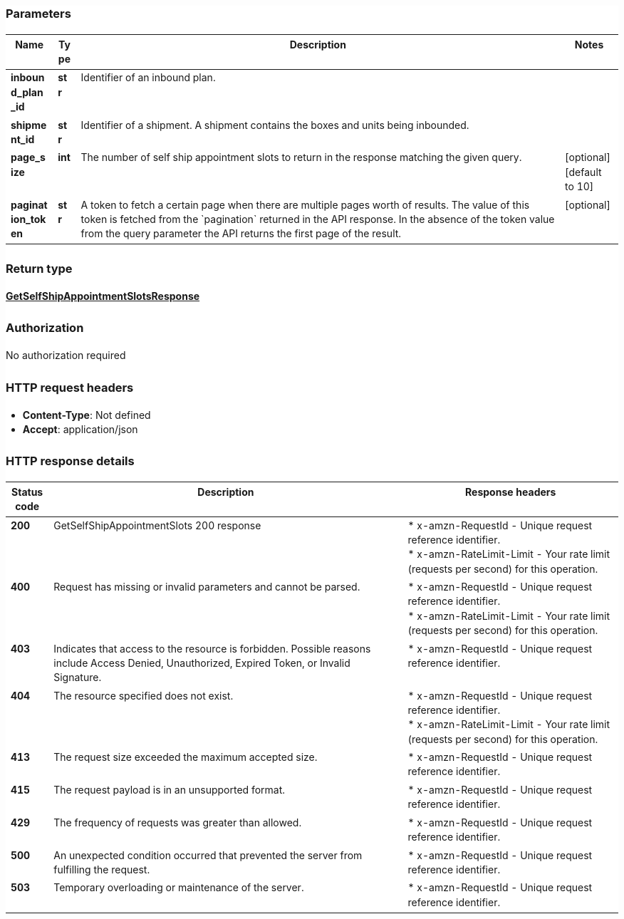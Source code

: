 
### Parameters


Name | Type | Description  | Notes
------------- | ------------- | ------------- | -------------
 **inbound_plan_id** | **str**| Identifier of an inbound plan. | 
 **shipment_id** | **str**| Identifier of a shipment. A shipment contains the boxes and units being inbounded. | 
 **page_size** | **int**| The number of self ship appointment slots to return in the response matching the given query. | [optional] [default to 10]
 **pagination_token** | **str**| A token to fetch a certain page when there are multiple pages worth of results. The value of this token is fetched from the &#x60;pagination&#x60; returned in the API response. In the absence of the token value from the query parameter the API returns the first page of the result. | [optional] 

### Return type

[**GetSelfShipAppointmentSlotsResponse**](GetSelfShipAppointmentSlotsResponse.md)

### Authorization

No authorization required

### HTTP request headers

 - **Content-Type**: Not defined
 - **Accept**: application/json

### HTTP response details

| Status code | Description | Response headers |
|-------------|-------------|------------------|
**200** | GetSelfShipAppointmentSlots 200 response |  * x-amzn-RequestId - Unique request reference identifier. <br>  * x-amzn-RateLimit-Limit - Your rate limit (requests per second) for this operation. <br>  |
**400** | Request has missing or invalid parameters and cannot be parsed. |  * x-amzn-RequestId - Unique request reference identifier. <br>  * x-amzn-RateLimit-Limit - Your rate limit (requests per second) for this operation. <br>  |
**403** | Indicates that access to the resource is forbidden. Possible reasons include Access Denied, Unauthorized, Expired Token, or Invalid Signature. |  * x-amzn-RequestId - Unique request reference identifier. <br>  |
**404** | The resource specified does not exist. |  * x-amzn-RequestId - Unique request reference identifier. <br>  * x-amzn-RateLimit-Limit - Your rate limit (requests per second) for this operation. <br>  |
**413** | The request size exceeded the maximum accepted size. |  * x-amzn-RequestId - Unique request reference identifier. <br>  |
**415** | The request payload is in an unsupported format. |  * x-amzn-RequestId - Unique request reference identifier. <br>  |
**429** | The frequency of requests was greater than allowed. |  * x-amzn-RequestId - Unique request reference identifier. <br>  |
**500** | An unexpected condition occurred that prevented the server from fulfilling the request. |  * x-amzn-RequestId - Unique request reference identifier. <br>  |
**503** | Temporary overloading or maintenance of the server. |  * x-amzn-RequestId - Unique request reference identifier. <br>  |
